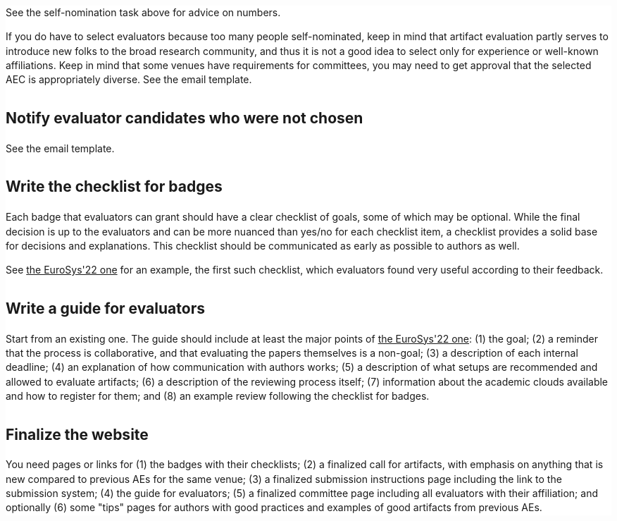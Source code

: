 See the self-nomination task above for advice on numbers.

If you do have to select evaluators because too many people self-nominated, keep in mind that artifact evaluation partly serves to introduce new folks to the broad research community,
and thus it is not a good idea to select only for experience or well-known affiliations.
Keep in mind that some venues have requirements for committees, you may need to get approval that the selected AEC is appropriately diverse.
See the email template.


## Notify evaluator candidates who were not chosen

See the email template.


## Write the checklist for badges

Each badge that evaluators can grant should have a clear checklist of goals, some of which may be optional.
While the final decision is up to the evaluators and can be more nuanced than yes/no for each checklist item,
a checklist provides a solid base for decisions and explanations. This checklist should be communicated as early as possible to authors as well.

See [the EuroSys'22 one](https://sysartifacts.github.io/eurosys2022/badges#checklists) for an example, the first such checklist, which evaluators found very useful according to their feedback.


## Write a guide for evaluators

Start from an existing one.
The guide should include at least the major points of [the EuroSys'22 one](https://sysartifacts.github.io/eurosys2022/guide):
(1) the goal;
(2) a reminder that the process is collaborative, and that evaluating the papers themselves is a non-goal;
(3) a description of each internal deadline;
(4) an explanation of how communication with authors works;
(5) a description of what setups are recommended and allowed to evaluate artifacts;
(6) a description of the reviewing process itself;
(7) information about the academic clouds available and how to register for them;
and (8) an example review following the checklist for badges.


## Finalize the website

You need pages or links for
(1) the badges with their checklists;
(2) a finalized call for artifacts, with emphasis on anything that is new compared to previous AEs for the same venue;
(3) a finalized submission instructions page including the link to the submission system;
(4) the guide for evaluators;
(5) a finalized committee page including all evaluators with their affiliation;
 and optionally (6) some "tips" pages for authors with good practices and examples of good artifacts from previous AEs.
